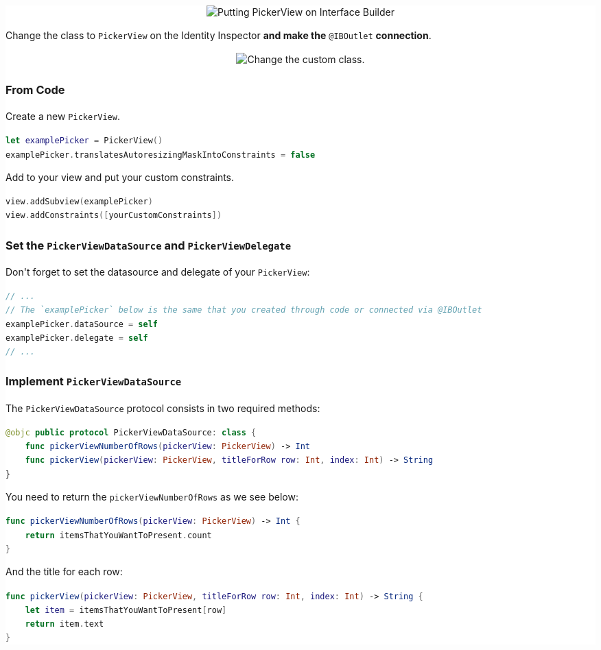 <p align="center"><img src="http://s1.postimg.org/irrjykj33/Captura_de_Tela_2015_10_07_s_13_00_11.png" border="0" alt="Putting PickerView on Interface Builder" height="320px" width="337px"/></p>

Change the class to `PickerView` on the Identity Inspector **and make the** `@IBOutlet` **connection**.

<p align="center"><img src="http://s30.postimg.org/koz421nk1/Captura_de_Tela_2015_10_07_s_13_15_06.png" border="0" alt="Change the custom class." height="200px" width="214px"/></p>

### From Code

Create a new `PickerView`.

```swift
let examplePicker = PickerView()
examplePicker.translatesAutoresizingMaskIntoConstraints = false
```

Add to your view and put your custom constraints.

```swift
view.addSubview(examplePicker)
view.addConstraints([yourCustomConstraints])
```

### Set the `PickerViewDataSource` and `PickerViewDelegate`

Don't forget to set the datasource and delegate of your `PickerView`:

```swift
// ...
// The `examplePicker` below is the same that you created through code or connected via @IBOutlet
examplePicker.dataSource = self
examplePicker.delegate = self
// ...
```

### Implement `PickerViewDataSource`

The `PickerViewDataSource` protocol consists in two required methods:

```swift
@objc public protocol PickerViewDataSource: class {
    func pickerViewNumberOfRows(pickerView: PickerView) -> Int
    func pickerView(pickerView: PickerView, titleForRow row: Int, index: Int) -> String
}
```

You need to return the `pickerViewNumberOfRows` as we see below:

```swift
func pickerViewNumberOfRows(pickerView: PickerView) -> Int {
    return itemsThatYouWantToPresent.count 
}
```

And the title for each row:

```swift
func pickerView(pickerView: PickerView, titleForRow row: Int, index: Int) -> String {
    let item = itemsThatYouWantToPresent[row] 
    return item.text 
}
```
